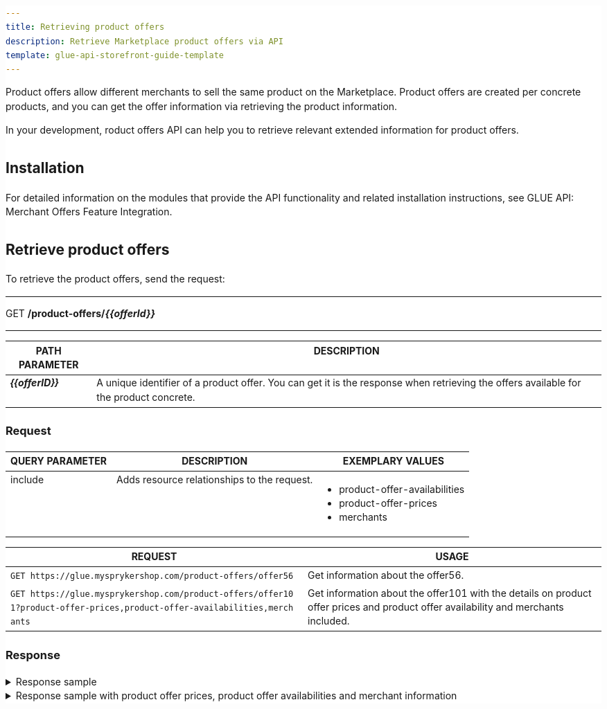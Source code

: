 ```yaml
---
title: Retrieving product offers 
description: Retrieve Marketplace product offers via API
template: glue-api-storefront-guide-template
---
```


Product offers allow different merchants to sell the same product on the Marketplace. Product offers are created per concrete products, and you can get the offer information via retrieving the product information.

In your development, roduct offers API can help you to retrieve relevant extended information for product offers.

## Installation 

For detailed information on the modules that provide the API functionality and related installation instructions, see GLUE API: Merchant Offers Feature Integration.

## Retrieve product offers

To retrieve the product offers, send the request:

------

GET **/product-offers/*{{offerId}}***

------

| PATH PARAMETER| DESCRIPTION                |
| ------------------ | ------------------------------------------------------------ |
| ***{{offerID}}***        | A unique identifier of a product offer. You can get it is the response when retrieving the offers available for the product concrete. |

### Request

| QUERY PARAMETER | DESCRIPTION      | EXEMPLARY VALUES       |
| -------------------- | ----------------- | ---------------- |
| include          | Adds resource relationships to the request. | <ul><li>product-offer-availabilities</li><li>product-offer-prices</li><li>merchants</li> |


| REQUEST | USAGE     |
| ---------- | ----------- |
| `GET https://glue.mysprykershop.com/product-offers/offer56`| Get information about the offer56.   |
| `GET https://glue.mysprykershop.com/product-offers/offer101?product-offer-prices,product-offer-availabilities,merchants` | Get information about the offer101 with the details on product offer prices and product offer availability and merchants included. |

### Response

<details><summary markdown='span'>Response sample</summary></details>

<details><summary markdown='span'>Response sample with product offer prices, product offer availabilities and merchant information</summary></details>
